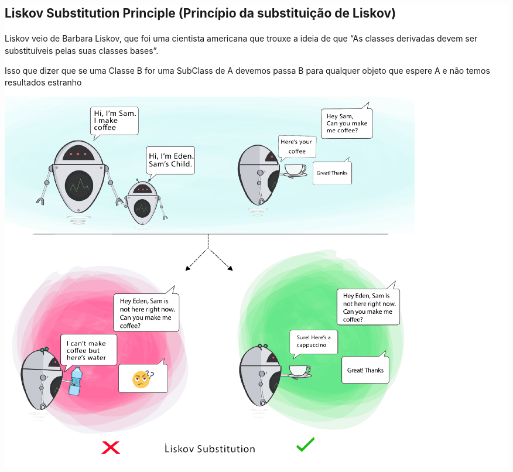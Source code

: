 ## Liskov Substitution Principle (Princípio da substituição de Liskov)

Liskov veio de Barbara Liskov, que foi uma cientista americana que trouxe a ideia de que “As classes derivadas devem ser substituíveis pelas suas classes bases”.

Isso que dizer que se uma Classe B for uma SubClass de A devemos passa B para qualquer objeto que espere A
e não temos resultados estranho

![img_8.png](img_8.png)
